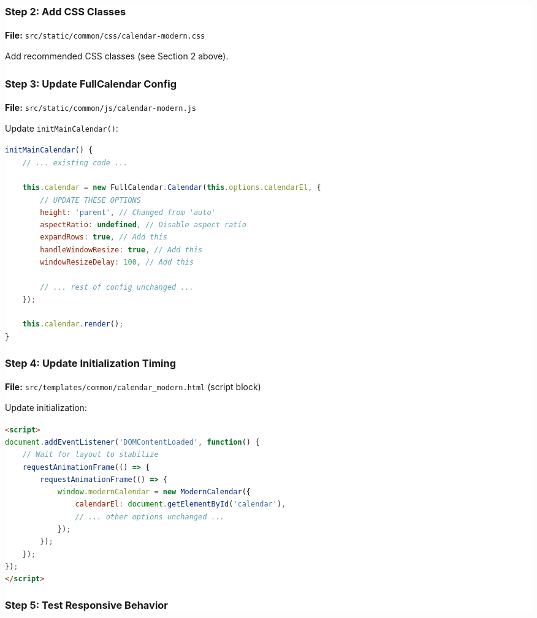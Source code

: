 ### Step 2: Add CSS Classes

**File:** `src/static/common/css/calendar-modern.css`

Add recommended CSS classes (see Section 2 above).

### Step 3: Update FullCalendar Config

**File:** `src/static/common/js/calendar-modern.js`

Update `initMainCalendar()`:

```javascript
initMainCalendar() {
    // ... existing code ...

    this.calendar = new FullCalendar.Calendar(this.options.calendarEl, {
        // UPDATE THESE OPTIONS
        height: 'parent', // Changed from 'auto'
        aspectRatio: undefined, // Disable aspect ratio
        expandRows: true, // Add this
        handleWindowResize: true, // Add this
        windowResizeDelay: 100, // Add this

        // ... rest of config unchanged ...
    });

    this.calendar.render();
}
```

### Step 4: Update Initialization Timing

**File:** `src/templates/common/calendar_modern.html` (script block)

Update initialization:

```html
<script>
document.addEventListener('DOMContentLoaded', function() {
    // Wait for layout to stabilize
    requestAnimationFrame(() => {
        requestAnimationFrame(() => {
            window.modernCalendar = new ModernCalendar({
                calendarEl: document.getElementById('calendar'),
                // ... other options unchanged ...
            });
        });
    });
});
</script>
```

### Step 5: Test Responsive Behavior
